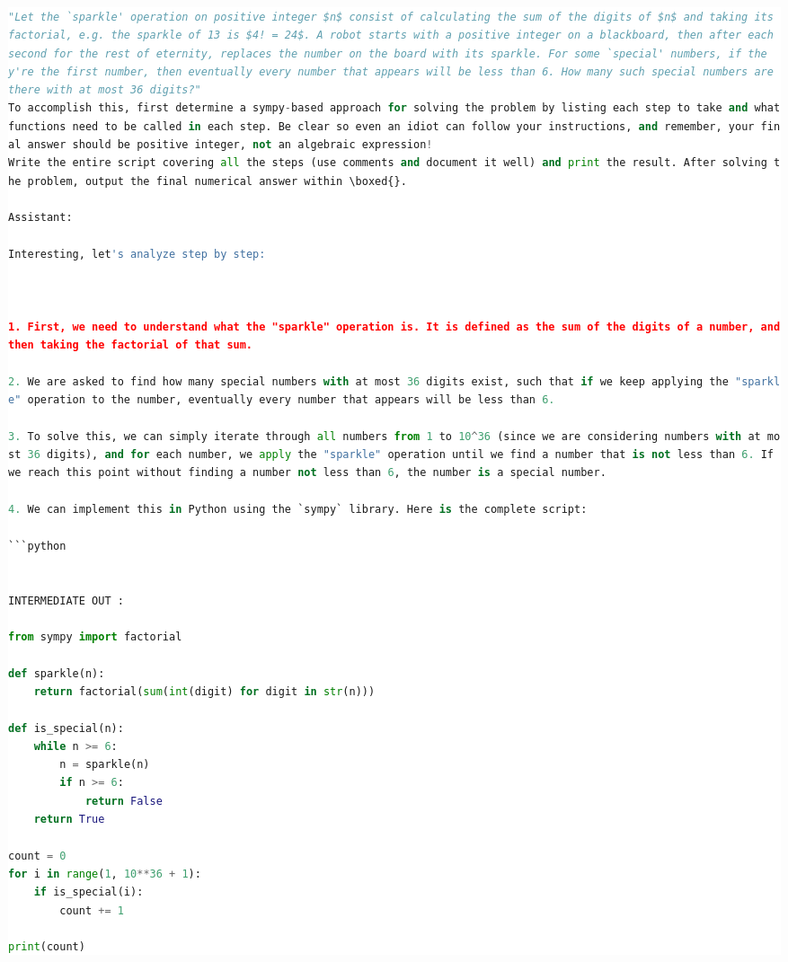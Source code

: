 ```python
"Let the `sparkle' operation on positive integer $n$ consist of calculating the sum of the digits of $n$ and taking its factorial, e.g. the sparkle of 13 is $4! = 24$. A robot starts with a positive integer on a blackboard, then after each second for the rest of eternity, replaces the number on the board with its sparkle. For some `special' numbers, if they're the first number, then eventually every number that appears will be less than 6. How many such special numbers are there with at most 36 digits?"
To accomplish this, first determine a sympy-based approach for solving the problem by listing each step to take and what functions need to be called in each step. Be clear so even an idiot can follow your instructions, and remember, your final answer should be positive integer, not an algebraic expression!
Write the entire script covering all the steps (use comments and document it well) and print the result. After solving the problem, output the final numerical answer within \boxed{}.

Assistant: 

Interesting, let's analyze step by step:



1. First, we need to understand what the "sparkle" operation is. It is defined as the sum of the digits of a number, and then taking the factorial of that sum.

2. We are asked to find how many special numbers with at most 36 digits exist, such that if we keep applying the "sparkle" operation to the number, eventually every number that appears will be less than 6.

3. To solve this, we can simply iterate through all numbers from 1 to 10^36 (since we are considering numbers with at most 36 digits), and for each number, we apply the "sparkle" operation until we find a number that is not less than 6. If we reach this point without finding a number not less than 6, the number is a special number.

4. We can implement this in Python using the `sympy` library. Here is the complete script:

```python


INTERMEDIATE OUT :

from sympy import factorial

def sparkle(n):
    return factorial(sum(int(digit) for digit in str(n)))

def is_special(n):
    while n >= 6:
        n = sparkle(n)
        if n >= 6:
            return False
    return True

count = 0
for i in range(1, 10**36 + 1):
    if is_special(i):
        count += 1

print(count)
```
